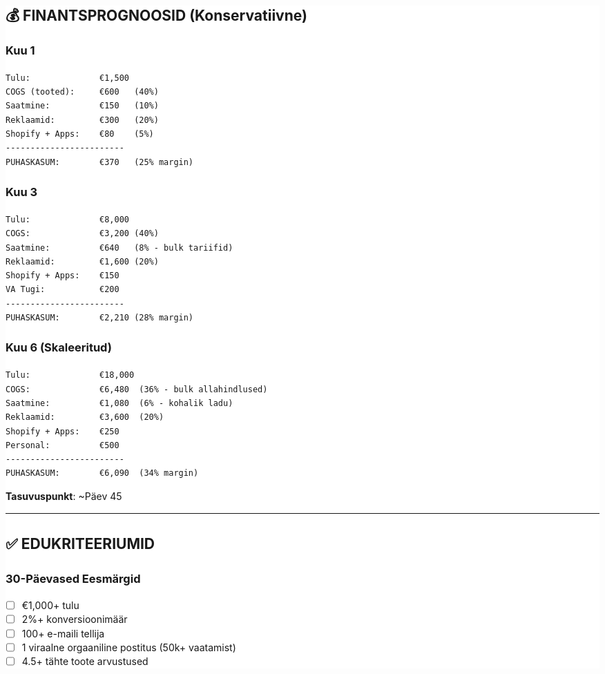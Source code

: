 
## 💰 FINANTSPROGNOOSID (Konservatiivne)

### Kuu 1

```
Tulu:              €1,500
COGS (tooted):     €600   (40%)
Saatmine:          €150   (10%)
Reklaamid:         €300   (20%)
Shopify + Apps:    €80    (5%)
------------------------
PUHASKASUM:        €370   (25% margin)
```

### Kuu 3

```
Tulu:              €8,000
COGS:              €3,200 (40%)
Saatmine:          €640   (8% - bulk tariifid)
Reklaamid:         €1,600 (20%)
Shopify + Apps:    €150
VA Tugi:           €200
------------------------
PUHASKASUM:        €2,210 (28% margin)
```

### Kuu 6 (Skaleeritud)

```
Tulu:              €18,000
COGS:              €6,480  (36% - bulk allahindlused)
Saatmine:          €1,080  (6% - kohalik ladu)
Reklaamid:         €3,600  (20%)
Shopify + Apps:    €250
Personal:          €500
------------------------
PUHASKASUM:        €6,090  (34% margin)
```

**Tasuvuspunkt**: ~Päev 45

---

## ✅ EDUKRITEERIUMID

### 30-Päevased Eesmärgid

- [ ] €1,000+ tulu
- [ ] 2%+ konversioonimäär
- [ ] 100+ e-maili tellija
- [ ] 1 viraalne orgaaniline postitus (50k+ vaatamist)
- [ ] 4.5+ tähte toote arvustused
